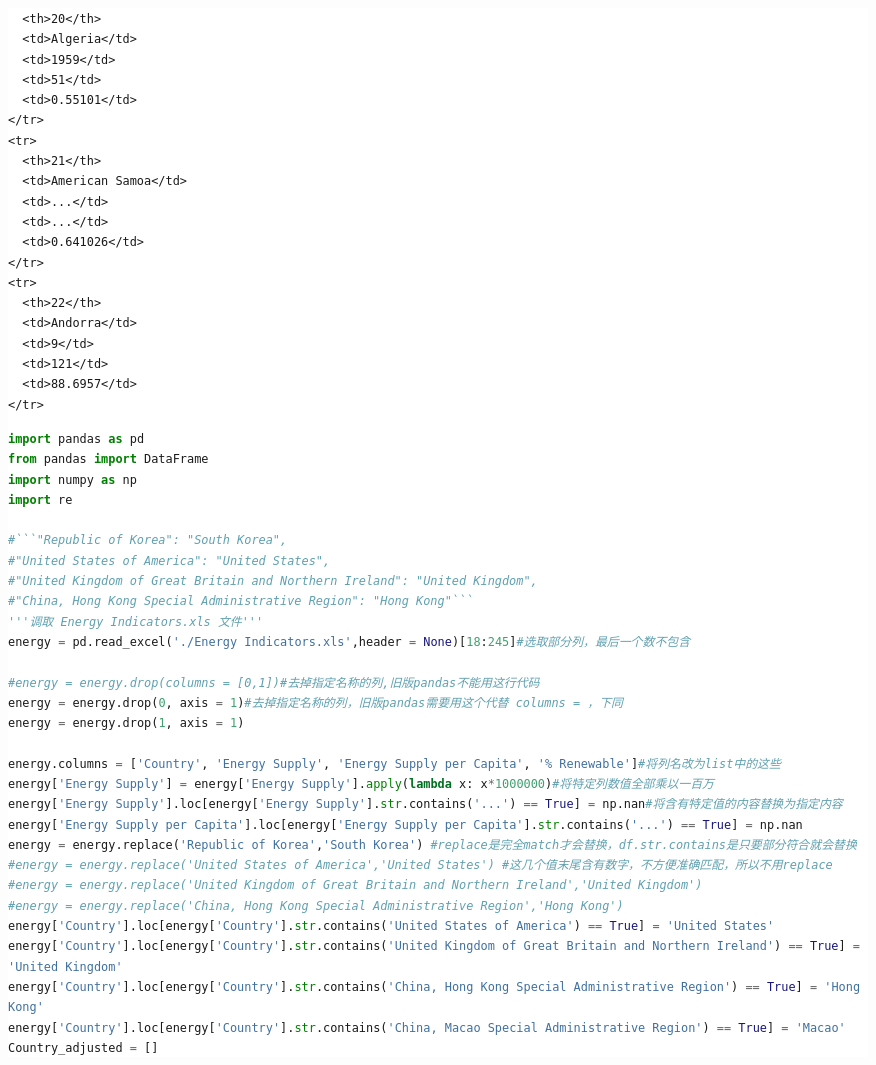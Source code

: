       <th>20</th>
      <td>Algeria</td>
      <td>1959</td>
      <td>51</td>
      <td>0.55101</td>
    </tr>
    <tr>
      <th>21</th>
      <td>American Samoa</td>
      <td>...</td>
      <td>...</td>
      <td>0.641026</td>
    </tr>
    <tr>
      <th>22</th>
      <td>Andorra</td>
      <td>9</td>
      <td>121</td>
      <td>88.6957</td>
    </tr>
  </tbody>
</table>
</div>




```python
import pandas as pd
from pandas import DataFrame
import numpy as np
import re

#```"Republic of Korea": "South Korea",
#"United States of America": "United States",
#"United Kingdom of Great Britain and Northern Ireland": "United Kingdom",
#"China, Hong Kong Special Administrative Region": "Hong Kong"```
'''调取 Energy Indicators.xls 文件'''
energy = pd.read_excel('./Energy Indicators.xls',header = None)[18:245]#选取部分列，最后一个数不包含

#energy = energy.drop(columns = [0,1])#去掉指定名称的列,旧版pandas不能用这行代码
energy = energy.drop(0, axis = 1)#去掉指定名称的列，旧版pandas需要用这个代替 columns = ，下同
energy = energy.drop(1, axis = 1)

energy.columns = ['Country', 'Energy Supply', 'Energy Supply per Capita', '% Renewable']#将列名改为list中的这些
energy['Energy Supply'] = energy['Energy Supply'].apply(lambda x: x*1000000)#将特定列数值全部乘以一百万
energy['Energy Supply'].loc[energy['Energy Supply'].str.contains('...') == True] = np.nan#将含有特定值的内容替换为指定内容
energy['Energy Supply per Capita'].loc[energy['Energy Supply per Capita'].str.contains('...') == True] = np.nan
energy = energy.replace('Republic of Korea','South Korea') #replace是完全match才会替换，df.str.contains是只要部分符合就会替换
#energy = energy.replace('United States of America','United States') #这几个值末尾含有数字，不方便准确匹配，所以不用replace
#energy = energy.replace('United Kingdom of Great Britain and Northern Ireland','United Kingdom')
#energy = energy.replace('China, Hong Kong Special Administrative Region','Hong Kong')
energy['Country'].loc[energy['Country'].str.contains('United States of America') == True] = 'United States'
energy['Country'].loc[energy['Country'].str.contains('United Kingdom of Great Britain and Northern Ireland') == True] = 'United Kingdom'
energy['Country'].loc[energy['Country'].str.contains('China, Hong Kong Special Administrative Region') == True] = 'Hong Kong'
energy['Country'].loc[energy['Country'].str.contains('China, Macao Special Administrative Region') == True] = 'Macao'
Country_adjusted = []
```